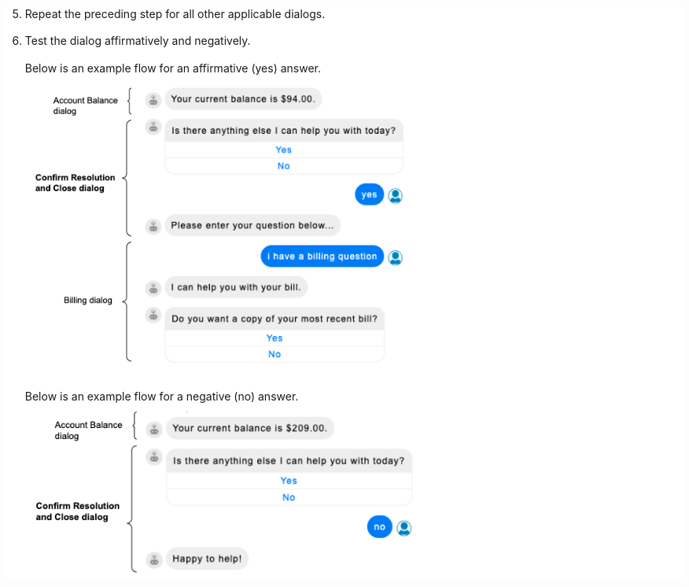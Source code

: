 5. Repeat the preceding step for all other applicable dialogs.
6. Test the dialog affirmatively and negatively.

    Below is an example flow for an affirmative (yes) answer.
    <img style="width:500px" src="img/ConvoBuilder/reusableResolveAndCloseDialog3.png">

    Below is an example flow for a negative (no) answer.
    <img style="width:500px" src="img/ConvoBuilder/reusableResolveAndCloseDialog4.png">